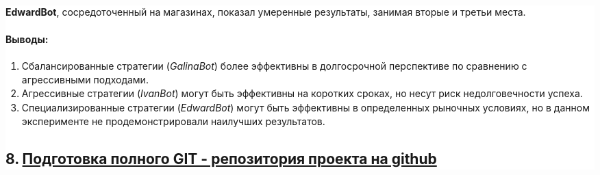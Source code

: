 **EdwardBot**, сосредоточенный на магазинах, показал умеренные результаты, занимая вторые и третьи места.
#### Выводы:
1. Сбалансированные стратегии (*GalinaBot*) более эффективны в долгосрочной перспективе по сравнению с агрессивными подходами.
2. Агрессивные стратегии (*IvanBot*) могут быть эффективны на коротких сроках, но несут риск недолговечности успеха.
3. Специализированные стратегии (*EdwardBot*) могут быть эффективны в определенных рыночных условиях, но в данном эксперименте не продемонстрировали наилучших результатов. 

## 8. [Подготовка полного GIT - репозитория проекта на github](https://github.com/sanai1/Investment_in_construction)
